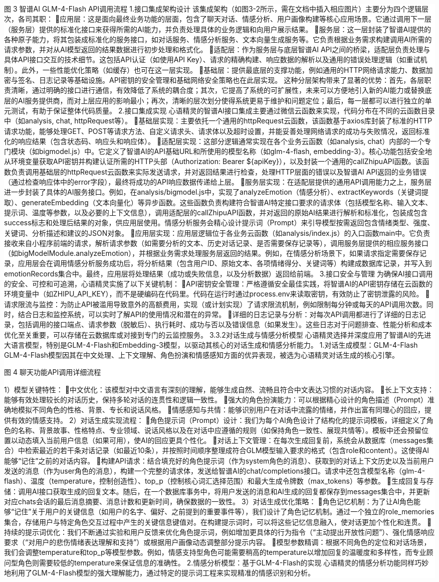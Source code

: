 图 3 智谱AI GLM-4-Flash API调用流程
1.接口集成架构设计
该集成架构（如图3-2所示，需在文档中插入相应图片）主要分为四个逻辑层次，各司其职：
应用层：这是面向最终业务功能的层面，包含了聊天对话、情感分析、用户画像构建等核心应用场景。它通过调用下一层（服务层）提供的标准化接口来获得所需的AI能力，并负责处理具体的业务逻辑和向用户展示结果。
服务层：这一层封装了智谱AI提供的各种原子能力，将其包装成标准化的服务接口，如对话服务、情感分析服务、文本向量生成服务等。它负责根据业务需求构建调用AI所需的请求参数，并对从AI模型返回的结果数据进行初步处理和格式化。
适配层：作为服务层与底层智谱AI API之间的桥梁，适配层负责处理与具体API接口交互的技术细节。这包括API认证（如使用API Key）、请求的精确构建、响应数据的解析以及通用的错误处理逻辑（如重试机制）。此外，一些性能优化策略（如缓存）也可在这一层实现。
基础层：提供最底层的支撑功能，例如通用的HTTP网络请求能力、数据加密与签名、日志记录等基础设施。API密钥的安全管理和基础网络安全策略也在此层实现。
这种分层架构带来了显著的优势：首先，各层职责清晰，通过明确的接口进行通信，有效降低了系统的耦合度；其次，它提高了系统的可扩展性，未来可以方便地引入新的AI能力或替换底层的AI服务提供商，而对上层应用的影响最小；再次，清晰的层次划分使得系统更易于维护和问题定位；最后，每一层都可以进行独立的单元测试，有助于保证整体代码质量。
2.接口集成实现
心语精灵的智谱AI接口集成主要通过微信云函数来实现，代码分布在不同的云函数目录中（如analysis, chat, httpRequest等）。
基础层实现：主要依托一个通用的httpRequest云函数，该函数基于axios库封装了标准的HTTP请求功能，能够处理GET、POST等请求方法、自定义请求头、请求体以及超时设置，并能妥善处理网络请求的成功与失败情况，返回标准化的响应结果（包含状态码、响应头和响应体）。
适配层实现：这部分逻辑通常实现在各个业务云函数（如analysis, chat）内部的一个专门模块（如bigmodel.js）中。它定义了智谱AI的API基础URL和所使用的模型名称（如glm-4-flash, embedding-3）。核心功能包括安全地从环境变量获取API密钥并构建认证所需的HTTP头部（Authorization: Bearer ${apiKey}），以及封装一个通用的callZhipuAPI函数。该函数负责调用基础层的httpRequest云函数来实际发送请求，并对返回结果进行检查，处理HTTP层面的错误以及智谱AI API返回的业务错误（通过检查响应体中的error字段），最终将成功的API响应数据传递给上层。
服务层实现：在适配层提供的通用API调用能力之上，服务层进一步封装了具体的AI服务接口。例如，在analysis/bigmodel.js中，实现了analyzeEmotion（情感分析）、extractKeywords（关键词提取）、generateEmbedding（文本向量化）等异步函数。这些函数负责构建符合智谱AI特定接口要求的请求体（包括模型名称、输入文本、提示词、温度等参数，以及必要的上下文信息），调用适配层的callZhipuAPI函数，并对返回的原始AI结果进行解析和标准化，包装成包含success标志和处理后结果的对象，供应用层使用。情感分析服务会精心设计提示词（Prompt）来引导模型按需返回包含情绪类型、强度、关键词、分析描述和建议的JSON对象。
应用层实现：应用层逻辑位于各业务云函数（如analysis/index.js）的入口函数main中。它负责接收来自小程序前端的请求，解析请求参数（如需要分析的文本、历史对话记录、是否需要保存记录等），调用服务层提供的相应服务接口（如bigModelModule.analyzeEmotion），并根据业务需求处理服务层返回的结果。例如，在情感分析场景下，如果请求指定需要保存记录，应用层会在调用情感分析服务成功后，将分析结果（包含用户ID、原始文本、各项情绪得分、关键词等）构建成数据库记录，并写入到emotionRecords集合中。最终，应用层将处理结果（成功或失败信息，以及分析数据）返回给前端。
3.接口安全与管理
为确保AI接口调用的安全、可控和可追溯，心语精灵实施了以下关键机制：
API密钥安全管理：严格遵循安全最佳实践，将智谱AI的API密钥存储在云函数的环境变量中（如ZHIPU_API_KEY），而不是硬编码在代码里。代码在运行时通过process.env来读取密钥，有效防止了密钥泄露的风险。
请求限流与监控：为防止API被滥用导致意外的高额费用，实现（或计划实现）了请求限流机制，例如限制每分钟或每天的API调用次数。同时，结合日志和监控系统，可以实时了解API的使用情况和潜在的异常。
详细的日志记录与分析：对每次API调用都进行了详细的日志记录，包括调用的接口端点、请求参数（脱敏后）、执行耗时、成功与否以及错误信息（如果发生）。这些日志对于问题排查、性能分析和成本优化至关重要，可以存储在云数据库或对接到专门的云监控服务。
3.3.2对话生成与情感分析模型
心语精灵选择并深度应用了智谱AI的先进大语言模型，特别是GLM-4-Flash和Embedding-3模型，以驱动其核心的对话生成和情感分析能力。
1.对话生成模型：GLM-4-Flash
GLM-4-Flash模型因其在中文处理、上下文理解、角色扮演和情感感知方面的优异表现，被选为心语精灵对话生成的核心引擎。

图 4 聊天功能API调用详细流程

1）模型关键特性：
中文优化：该模型对中文语言有深刻的理解，能够生成自然、流畅且符合中文表达习惯的对话内容。
长上下文支持：能够有效处理较长的对话历史，保持多轮对话的连贯性和逻辑一致性。
强大的角色扮演能力：可以根据精心设计的角色描述（Prompt）准确地模拟不同角色的性格、背景、专长和说话风格。
情感感知与共情：能够识别用户在对话中流露的情绪，并作出富有同理心的回应，提供有效的情感支持。
2）对话生成实现流程：
角色提示词（Prompt）设计：我们为每个AI角色设计了结构化的提示词模板，详细定义了角色的名称、背景故事、性格特点、专业领域、说话风格以及在对话中应遵循的规则（如保持角色一致性、展现共情等）。模板中还会预留位置以动态填入当前用户信息（如果可用），使AI的回应更具个性化。
对话上下文管理：在每次生成回复前，系统会从数据库（messages集合）中检索最近的若干条对话记录（如最近10条），并按照时间顺序整理成符合GLM模型输入要求的格式（包含role和content）。这使得AI能够“记住”之前的对话内容。
构建API请求：结合填充好的角色提示词（作为system角色的消息）、获取到的对话上下文历史以及当前用户发送的消息（作为user角色的消息），构建一个完整的请求体，发送给智谱AI的chat/completions接口。请求中还包含模型名称（glm-4-flash）、温度（temperature，控制创造性）、top_p（控制核心词汇选择范围）和最大生成令牌数（max_tokens）等参数。
生成回复与存储：调用AI接口获取生成的回复文本。随后，在一个数据库事务中，将用户发送的消息和AI生成的回复都保存到messages集合中，并更新对应chats会话的最后消息摘要、消息计数和更新时间，确保数据的一致性。
3）对话生成优化策略：
角色记忆机制：为了让AI角色能够“记住”关于用户的关键信息（如用户的名字、偏好、之前提到的重要事件等），我们设计了角色记忆机制。通过一个独立的role_memories集合，存储用户与特定角色交互过程中产生的关键信息键值对。在构建提示词时，可以将这些记忆信息融入，使对话更加个性化和连贯。
持续的提示词优化：我们不断通过实验和用户反馈来优化角色提示词，例如增加更具体的行为指令（“主动提出开放性问题”）、强化情感响应要求（“对用户的悲伤情绪表达理解和支持”）或根据用户画像动态调整部分提示内容。
模型参数精调：根据不同角色的定位和对话场景，我们会调整temperature和top_p等模型参数。例如，情感支持型角色可能需要稍高的temperature以增加回复的温暖度和多样性，而专业顾问型角色则需要较低的temperature来保证信息的准确性。
2.情感分析模型：基于GLM-4-Flash的实现
心语精灵的情感分析功能同样巧妙地利用了GLM-4-Flash模型的强大理解能力，通过特定的提示词工程来实现精准的情感识别和分析。
